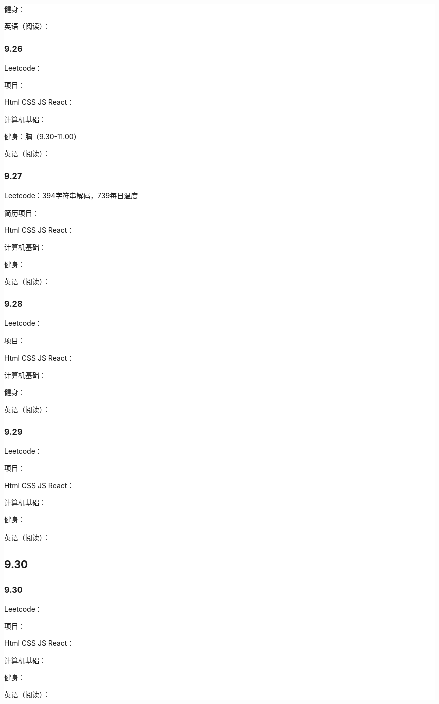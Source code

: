 健身：

英语（阅读）：

### 9.26

Leetcode：

项目：

Html CSS JS React：

计算机基础：

健身：胸（9.30-11.00）

英语（阅读）：

### 9.27

Leetcode：394字符串解码，739每日温度

简历项目：

Html CSS JS React：

计算机基础：

健身：

英语（阅读）：

### 9.28

Leetcode：

项目：

Html CSS JS React：

计算机基础：

健身：

英语（阅读）：

### 9.29

Leetcode：

项目：

Html CSS JS React：

计算机基础：

健身：

英语（阅读）：

## 9.30

### 9.30

Leetcode：

项目：

Html CSS JS React：

计算机基础：

健身：

英语（阅读）：
